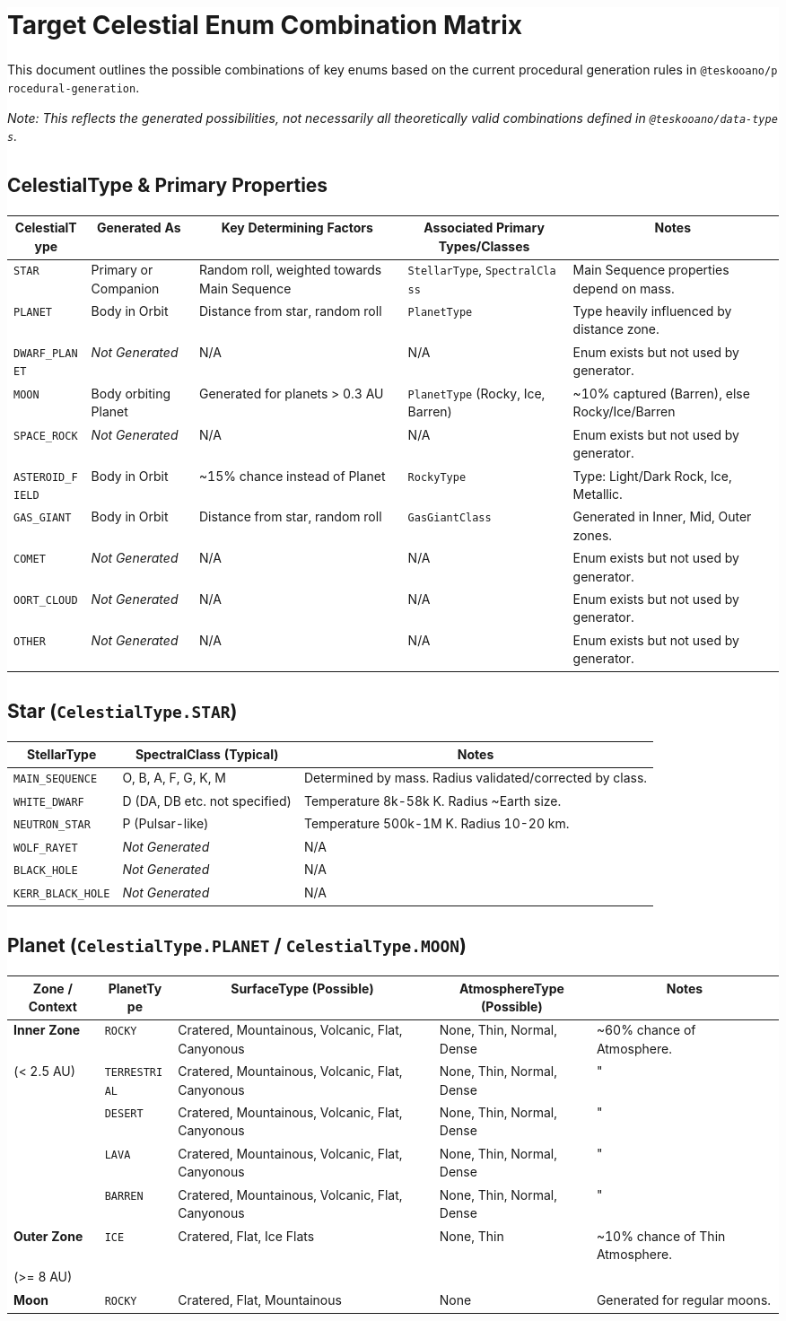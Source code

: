 # Target Celestial Enum Combination Matrix

This document outlines the possible combinations of key enums based on the current procedural generation rules in `@teskooano/procedural-generation`.

*Note: This reflects the *generated* possibilities, not necessarily all theoretically valid combinations defined in `@teskooano/data-types`.*

## CelestialType & Primary Properties

| CelestialType    | Generated As         | Key Determining Factors                     | Associated Primary Types/Classes  | Notes                                         |
| ---------------- | -------------------- | ------------------------------------------- | --------------------------------- | --------------------------------------------- |
| `STAR`           | Primary or Companion | Random roll, weighted towards Main Sequence | `StellarType`, `SpectralClass`    | Main Sequence properties depend on mass.      |
| `PLANET`         | Body in Orbit        | Distance from star, random roll             | `PlanetType`                      | Type heavily influenced by distance zone.     |
| `DWARF_PLANET`   | _Not Generated_      | N/A                                         | N/A                               | Enum exists but not used by generator.        |
| `MOON`           | Body orbiting Planet | Generated for planets > 0.3 AU              | `PlanetType` (Rocky, Ice, Barren) | ~10% captured (Barren), else Rocky/Ice/Barren |
| `SPACE_ROCK`     | _Not Generated_      | N/A                                         | N/A                               | Enum exists but not used by generator.        |
| `ASTEROID_FIELD` | Body in Orbit        | ~15% chance instead of Planet               | `RockyType`                       | Type: Light/Dark Rock, Ice, Metallic.         |
| `GAS_GIANT`      | Body in Orbit        | Distance from star, random roll             | `GasGiantClass`                   | Generated in Inner, Mid, Outer zones.         |
| `COMET`          | _Not Generated_      | N/A                                         | N/A                               | Enum exists but not used by generator.        |
| `OORT_CLOUD`     | _Not Generated_      | N/A                                         | N/A                               | Enum exists but not used by generator.        |
| `OTHER`          | _Not Generated_      | N/A                                         | N/A                               | Enum exists but not used by generator.        |

## Star (`CelestialType.STAR`)

| StellarType       | SpectralClass (Typical)       | Notes                                                    |
| ----------------- | ----------------------------- | -------------------------------------------------------- |
| `MAIN_SEQUENCE`   | O, B, A, F, G, K, M           | Determined by mass. Radius validated/corrected by class. |
| `WHITE_DWARF`     | D (DA, DB etc. not specified) | Temperature 8k-58k K. Radius ~Earth size.                |
| `NEUTRON_STAR`    | P (Pulsar-like)               | Temperature 500k-1M K. Radius 10-20 km.                  |
| `WOLF_RAYET`      | _Not Generated_               | N/A                                                      |
| `BLACK_HOLE`      | _Not Generated_               | N/A                                                      |
| `KERR_BLACK_HOLE` | _Not Generated_               | N/A                                                      |

## Planet (`CelestialType.PLANET` / `CelestialType.MOON`)

| Zone / Context | PlanetType    | SurfaceType (Possible)                           | AtmosphereType (Possible) | Notes                                       |
| -------------- | ------------- | ------------------------------------------------ | ------------------------- | ------------------------------------------- |
| **Inner Zone** | `ROCKY`       | Cratered, Mountainous, Volcanic, Flat, Canyonous | None, Thin, Normal, Dense | ~60% chance of Atmosphere.                  |
| (< 2.5 AU)     | `TERRESTRIAL` | Cratered, Mountainous, Volcanic, Flat, Canyonous | None, Thin, Normal, Dense | "                                           |
|                | `DESERT`      | Cratered, Mountainous, Volcanic, Flat, Canyonous | None, Thin, Normal, Dense | "                                           |
|                | `LAVA`        | Cratered, Mountainous, Volcanic, Flat, Canyonous | None, Thin, Normal, Dense | "                                           |
|                | `BARREN`      | Cratered, Mountainous, Volcanic, Flat, Canyonous | None, Thin, Normal, Dense | "                                           |
| **Outer Zone** | `ICE`         | Cratered, Flat, Ice Flats                        | None, Thin                | ~10% chance of Thin Atmosphere.             |
| (>= 8 AU)      |               |                                                  |                           |                                             |
| **Moon**       | `ROCKY`       | Cratered, Flat, Mountainous                      | None                      | Generated for regular moons.                |